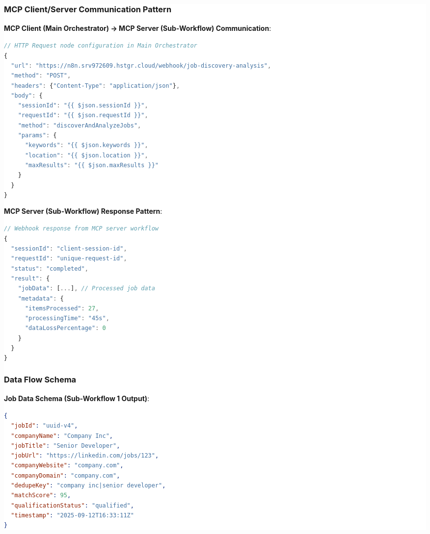 ### **MCP Client/Server Communication Pattern**

**MCP Client (Main Orchestrator) → MCP Server (Sub-Workflow) Communication**:
```javascript
// HTTP Request node configuration in Main Orchestrator
{
  "url": "https://n8n.srv972609.hstgr.cloud/webhook/job-discovery-analysis",
  "method": "POST",
  "headers": {"Content-Type": "application/json"},
  "body": {
    "sessionId": "{{ $json.sessionId }}",
    "requestId": "{{ $json.requestId }}",
    "method": "discoverAndAnalyzeJobs",
    "params": {
      "keywords": "{{ $json.keywords }}",
      "location": "{{ $json.location }}",
      "maxResults": "{{ $json.maxResults }}"
    }
  }
}
```

**MCP Server (Sub-Workflow) Response Pattern**:
```javascript
// Webhook response from MCP server workflow
{
  "sessionId": "client-session-id",
  "requestId": "unique-request-id",
  "status": "completed",
  "result": {
    "jobData": [...], // Processed job data
    "metadata": {
      "itemsProcessed": 27,
      "processingTime": "45s",
      "dataLossPercentage": 0
    }
  }
}
```

### Data Flow Schema

**Job Data Schema (Sub-Workflow 1 Output)**:
```json
{
  "jobId": "uuid-v4",
  "companyName": "Company Inc",
  "jobTitle": "Senior Developer",
  "jobUrl": "https://linkedin.com/jobs/123",
  "companyWebsite": "company.com",
  "companyDomain": "company.com",
  "dedupeKey": "company inc|senior developer",
  "matchScore": 95,
  "qualificationStatus": "qualified",
  "timestamp": "2025-09-12T16:33:11Z"
}
```
